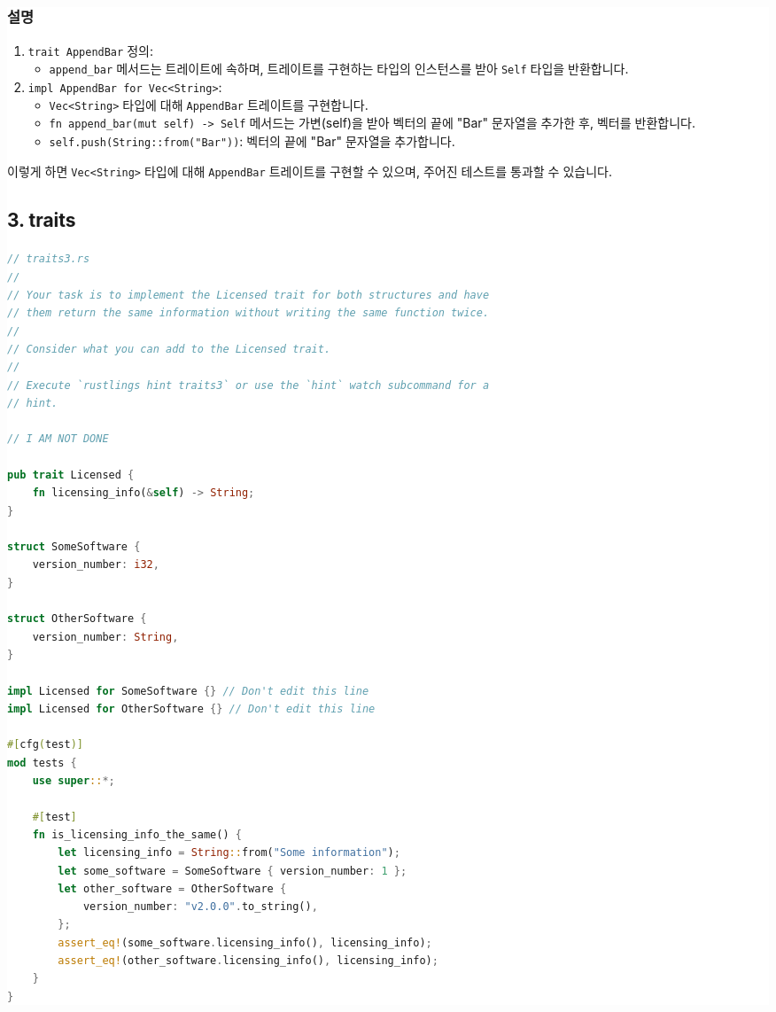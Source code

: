 ### 설명

1. `trait AppendBar` 정의:
   - `append_bar` 메서드는 트레이트에 속하며, 트레이트를 구현하는 타입의 인스턴스를 받아 `Self` 타입을 반환합니다.
2. `impl AppendBar for Vec<String>`:
   - `Vec<String>` 타입에 대해 `AppendBar` 트레이트를 구현합니다.
   - `fn append_bar(mut self) -> Self` 메서드는 가변(self)을 받아 벡터의 끝에 "Bar" 문자열을 추가한 후, 벡터를 반환합니다.
   - `self.push(String::from("Bar"))`: 벡터의 끝에 "Bar" 문자열을 추가합니다.

이렇게 하면 `Vec<String>` 타입에 대해 `AppendBar` 트레이트를 구현할 수 있으며, 주어진 테스트를 통과할 수 있습니다.

## 3. traits

```rust
// traits3.rs
//
// Your task is to implement the Licensed trait for both structures and have
// them return the same information without writing the same function twice.
//
// Consider what you can add to the Licensed trait.
//
// Execute `rustlings hint traits3` or use the `hint` watch subcommand for a
// hint.

// I AM NOT DONE

pub trait Licensed {
    fn licensing_info(&self) -> String;
}

struct SomeSoftware {
    version_number: i32,
}

struct OtherSoftware {
    version_number: String,
}

impl Licensed for SomeSoftware {} // Don't edit this line
impl Licensed for OtherSoftware {} // Don't edit this line

#[cfg(test)]
mod tests {
    use super::*;

    #[test]
    fn is_licensing_info_the_same() {
        let licensing_info = String::from("Some information");
        let some_software = SomeSoftware { version_number: 1 };
        let other_software = OtherSoftware {
            version_number: "v2.0.0".to_string(),
        };
        assert_eq!(some_software.licensing_info(), licensing_info);
        assert_eq!(other_software.licensing_info(), licensing_info);
    }
}

```
